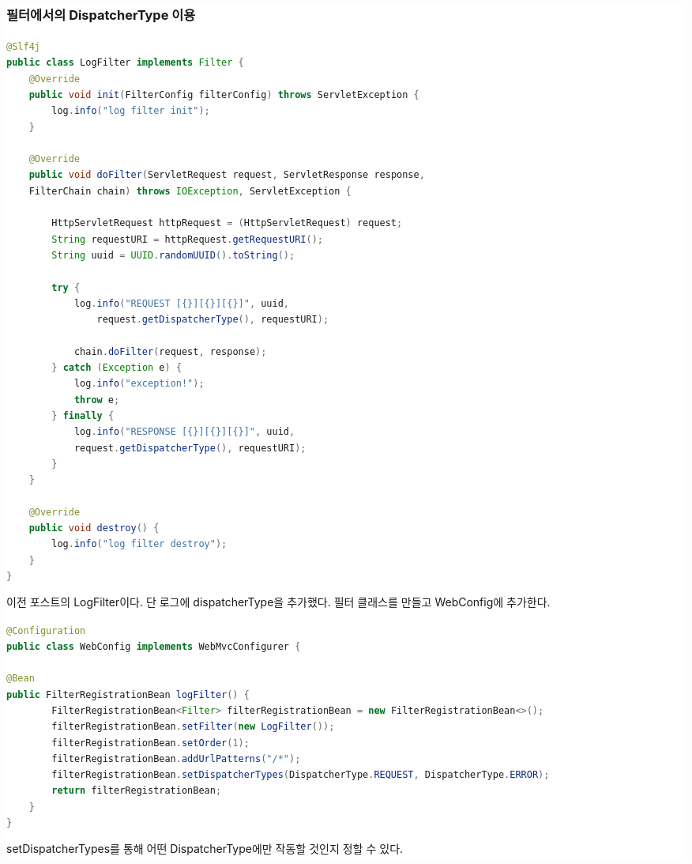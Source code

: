 ### 필터에서의 DispatcherType 이용

```java
@Slf4j  
public class LogFilter implements Filter {  
	@Override  
	public void init(FilterConfig filterConfig) throws ServletException {  
		log.info("log filter init");  
	}  
	
	@Override  
	public void doFilter(ServletRequest request, ServletResponse response,  
	FilterChain chain) throws IOException, ServletException {
	  
		HttpServletRequest httpRequest = (HttpServletRequest) request;  
		String requestURI = httpRequest.getRequestURI();  
		String uuid = UUID.randomUUID().toString();  
		
		try {  
			log.info("REQUEST [{}][{}][{}]", uuid,  
				request.getDispatcherType(), requestURI);  
				
			chain.doFilter(request, response);  
		} catch (Exception e) {  
			log.info("exception!");	
			throw e;  
		} finally {  
			log.info("RESPONSE [{}][{}][{}]", uuid,  
			request.getDispatcherType(), requestURI);  
		}  
	}  
	
	@Override  
	public void destroy() {  
		log.info("log filter destroy");  
	}  
}
```

이전 포스트의 LogFilter이다. 단 로그에 dispatcherType을 추가했다. 필터 클래스를 만들고 WebConfig에 추가한다.

```java
@Configuration  
public class WebConfig implements WebMvcConfigurer {  
  
@Bean  
public FilterRegistrationBean logFilter() {  
		FilterRegistrationBean<Filter> filterRegistrationBean = new FilterRegistrationBean<>();  
		filterRegistrationBean.setFilter(new LogFilter());  
		filterRegistrationBean.setOrder(1);  
		filterRegistrationBean.addUrlPatterns("/*");  
		filterRegistrationBean.setDispatcherTypes(DispatcherType.REQUEST, DispatcherType.ERROR);  
		return filterRegistrationBean;  
	}  
}
```
setDispatcherTypes를 통해 어떤 DispatcherType에만 작동할 것인지 정할 수 있다.
